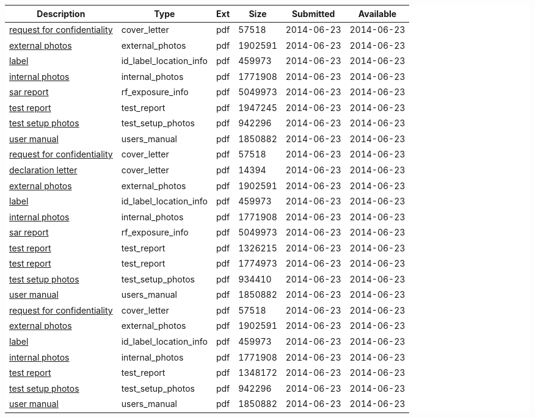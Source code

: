 | Description | Type | Ext | Size | Submitted | Available |
| ----------- | ---- | --- | ---- | --------- | --------- |
| [request for confidentiality](2ACBS-3G7/d5e5b794a7b99f2439c9026787233ac0/2302917.pdf) | cover_letter | pdf | 57518 | 2014-06-23 | 2014-06-23 |
| [external photos](2ACBS-3G7/d5e5b794a7b99f2439c9026787233ac0/2302918.pdf) | external_photos | pdf | 1902591 | 2014-06-23 | 2014-06-23 |
| [label](2ACBS-3G7/d5e5b794a7b99f2439c9026787233ac0/2302919.pdf) | id_label_location_info | pdf | 459973 | 2014-06-23 | 2014-06-23 |
| [internal photos](2ACBS-3G7/d5e5b794a7b99f2439c9026787233ac0/2302921.pdf) | internal_photos | pdf | 1771908 | 2014-06-23 | 2014-06-23 |
| [sar report](2ACBS-3G7/d5e5b794a7b99f2439c9026787233ac0/2302933.pdf) | rf_exposure_info | pdf | 5049973 | 2014-06-23 | 2014-06-23 |
| [test report](2ACBS-3G7/d5e5b794a7b99f2439c9026787233ac0/2302948.pdf) | test_report | pdf | 1947245 | 2014-06-23 | 2014-06-23 |
| [test setup photos](2ACBS-3G7/d5e5b794a7b99f2439c9026787233ac0/2302923.pdf) | test_setup_photos | pdf | 942296 | 2014-06-23 | 2014-06-23 |
| [user manual](2ACBS-3G7/d5e5b794a7b99f2439c9026787233ac0/2302922.pdf) | users_manual | pdf | 1850882 | 2014-06-23 | 2014-06-23 |
| [request for confidentiality](2ACBS-3G7/e9b09baa76034e71532e6a7d83757446/2302917.pdf) | cover_letter | pdf | 57518 | 2014-06-23 | 2014-06-23 |
| [declaration letter](2ACBS-3G7/e9b09baa76034e71532e6a7d83757446/2302930.pdf) | cover_letter | pdf | 14394 | 2014-06-23 | 2014-06-23 |
| [external photos](2ACBS-3G7/e9b09baa76034e71532e6a7d83757446/2302918.pdf) | external_photos | pdf | 1902591 | 2014-06-23 | 2014-06-23 |
| [label](2ACBS-3G7/e9b09baa76034e71532e6a7d83757446/2302919.pdf) | id_label_location_info | pdf | 459973 | 2014-06-23 | 2014-06-23 |
| [internal photos](2ACBS-3G7/e9b09baa76034e71532e6a7d83757446/2302921.pdf) | internal_photos | pdf | 1771908 | 2014-06-23 | 2014-06-23 |
| [sar report](2ACBS-3G7/e9b09baa76034e71532e6a7d83757446/2302933.pdf) | rf_exposure_info | pdf | 5049973 | 2014-06-23 | 2014-06-23 |
| [test report](2ACBS-3G7/e9b09baa76034e71532e6a7d83757446/2302934.pdf) | test_report | pdf | 1326215 | 2014-06-23 | 2014-06-23 |
| [test report](2ACBS-3G7/e9b09baa76034e71532e6a7d83757446/2302935.pdf) | test_report | pdf | 1774973 | 2014-06-23 | 2014-06-23 |
| [test setup photos](2ACBS-3G7/e9b09baa76034e71532e6a7d83757446/2302937.pdf) | test_setup_photos | pdf | 934410 | 2014-06-23 | 2014-06-23 |
| [user manual](2ACBS-3G7/e9b09baa76034e71532e6a7d83757446/2302922.pdf) | users_manual | pdf | 1850882 | 2014-06-23 | 2014-06-23 |
| [request for confidentiality](2ACBS-3G7/cd77d482ac2bd465a71be95f92b6b23f/2302917.pdf) | cover_letter | pdf | 57518 | 2014-06-23 | 2014-06-23 |
| [external photos](2ACBS-3G7/cd77d482ac2bd465a71be95f92b6b23f/2302918.pdf) | external_photos | pdf | 1902591 | 2014-06-23 | 2014-06-23 |
| [label](2ACBS-3G7/cd77d482ac2bd465a71be95f92b6b23f/2302919.pdf) | id_label_location_info | pdf | 459973 | 2014-06-23 | 2014-06-23 |
| [internal photos](2ACBS-3G7/cd77d482ac2bd465a71be95f92b6b23f/2302921.pdf) | internal_photos | pdf | 1771908 | 2014-06-23 | 2014-06-23 |
| [test report](2ACBS-3G7/cd77d482ac2bd465a71be95f92b6b23f/2302920.pdf) | test_report | pdf | 1348172 | 2014-06-23 | 2014-06-23 |
| [test setup photos](2ACBS-3G7/cd77d482ac2bd465a71be95f92b6b23f/2302923.pdf) | test_setup_photos | pdf | 942296 | 2014-06-23 | 2014-06-23 |
| [user manual](2ACBS-3G7/cd77d482ac2bd465a71be95f92b6b23f/2302922.pdf) | users_manual | pdf | 1850882 | 2014-06-23 | 2014-06-23 |
